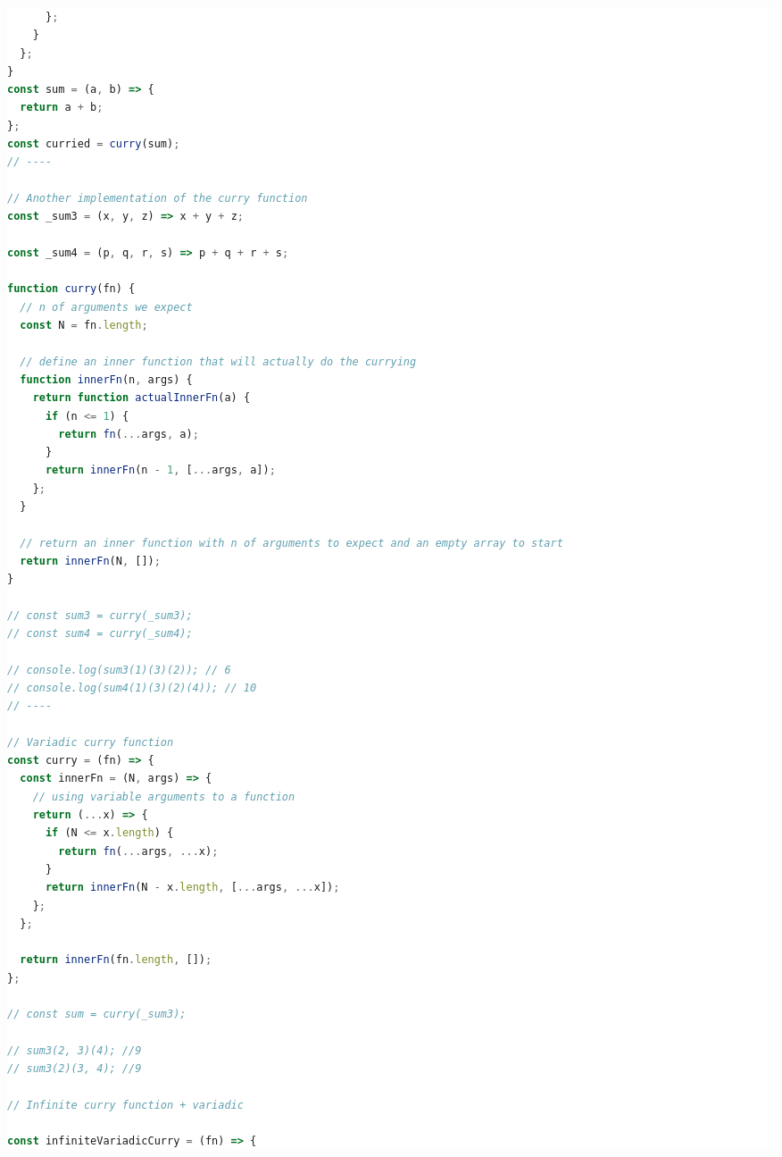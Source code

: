 ```javascript
      };
    }
  };
}
const sum = (a, b) => {
  return a + b;
};
const curried = curry(sum);
// ----

// Another implementation of the curry function
const _sum3 = (x, y, z) => x + y + z;

const _sum4 = (p, q, r, s) => p + q + r + s;

function curry(fn) {
  // n of arguments we expect
  const N = fn.length;

  // define an inner function that will actually do the currying
  function innerFn(n, args) {
    return function actualInnerFn(a) {
      if (n <= 1) {
        return fn(...args, a);
      }
      return innerFn(n - 1, [...args, a]);
    };
  }

  // return an inner function with n of arguments to expect and an empty array to start
  return innerFn(N, []);
}

// const sum3 = curry(_sum3);
// const sum4 = curry(_sum4);

// console.log(sum3(1)(3)(2)); // 6
// console.log(sum4(1)(3)(2)(4)); // 10
// ----

// Variadic curry function
const curry = (fn) => {
  const innerFn = (N, args) => {
    // using variable arguments to a function
    return (...x) => {
      if (N <= x.length) {
        return fn(...args, ...x);
      }
      return innerFn(N - x.length, [...args, ...x]);
    };
  };

  return innerFn(fn.length, []);
};

// const sum = curry(_sum3);

// sum3(2, 3)(4); //9
// sum3(2)(3, 4); //9

// Infinite curry function + variadic

const infiniteVariadicCurry = (fn) => {
```